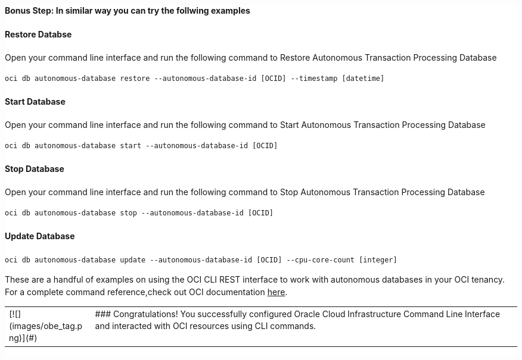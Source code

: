 
#### Bonus Step: In similar way you can try the follwing examples

#### Restore Databse 

Open your command line interface and run the following command to Restore Autonomous Transaction Processing Database

```
oci db autonomous-database restore --autonomous-database-id [OCID] --timestamp [datetime]
```

#### Start Database

Open your command line interface and run the following command to Start Autonomous Transaction Processing Database

```
oci db autonomous-database start --autonomous-database-id [OCID]
```

#### Stop Database

Open your command line interface and run the following command to Stop Autonomous Transaction Processing Database

```
oci db autonomous-database stop --autonomous-database-id [OCID]
```

#### Update Database

```
oci db autonomous-database update --autonomous-database-id [OCID] --cpu-core-count [integer]
```

These are a handful of examples on using the OCI CLI REST interface to work with autonomous databases in your OCI tenancy. For a complete command reference,check out OCI documentation [here](https://docs.cloud.oracle.com/iaas/tools/oci-cli/latest/oci_cli_docs/cmdref/db.html).





<table>
<tr><td class="td-logo">[![](images/obe_tag.png)](#)</td>
<td class="td-banner">
### Congratulations! You successfully configured Oracle Cloud Infrastructure Command Line Interface and interacted with OCI resources using CLI commands.
</td>
</tr>
<table>
